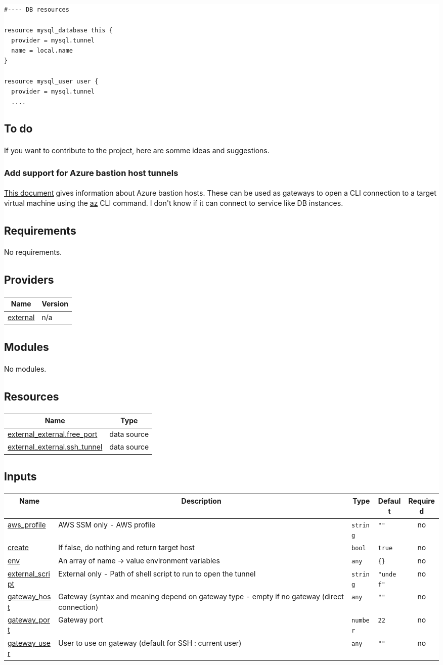     #---- DB resources
    
    resource mysql_database this {
      provider = mysql.tunnel
      name = local.name
    }
    
    resource mysql_user user {
      provider = mysql.tunnel
      ....

## To do

If you want to contribute to the project, here are somme ideas and suggestions.

### Add support for Azure bastion host tunnels

[This document](https://learn.microsoft.com/en-us/cli/azure/network/bastion?view=azure-cli-latest)
gives information about Azure bastion hosts. These can be used as gateways to open a CLI connection
to a target virtual machine using the [az](https://learn.microsoft.com/fr-fr/cli/azure/) CLI command.
I don't know if it can connect to service like DB instances.


## Requirements

No requirements.

## Providers

| Name | Version |
|------|---------|
| <a name="provider_external"></a> [external](#provider\_external) | n/a |

## Modules

No modules.

## Resources

| Name | Type |
|------|------|
| [external_external.free_port](https://registry.terraform.io/providers/hashicorp/external/latest/docs/data-sources/external) | data source |
| [external_external.ssh_tunnel](https://registry.terraform.io/providers/hashicorp/external/latest/docs/data-sources/external) | data source |

## Inputs

| Name | Description | Type | Default | Required |
|------|-------------|------|---------|:--------:|
| <a name="input_aws_profile"></a> [aws\_profile](#input\_aws\_profile) | AWS SSM only - AWS profile | `string` | `""` | no |
| <a name="input_create"></a> [create](#input\_create) | If false, do nothing and return target host | `bool` | `true` | no |
| <a name="input_env"></a> [env](#input\_env) | An array of name -> value environment variables | `any` | `{}` | no |
| <a name="input_external_script"></a> [external\_script](#input\_external\_script) | External only - Path of shell script to run to open the tunnel | `string` | `"undef"` | no |
| <a name="input_gateway_host"></a> [gateway\_host](#input\_gateway\_host) | Gateway (syntax and meaning depend on gateway type - empty if no gateway (direct connection) | `any` | `""` | no |
| <a name="input_gateway_port"></a> [gateway\_port](#input\_gateway\_port) | Gateway port | `number` | `22` | no |
| <a name="input_gateway_user"></a> [gateway\_user](#input\_gateway\_user) | User to use on gateway (default for SSH : current user) | `any` | `""` | no |